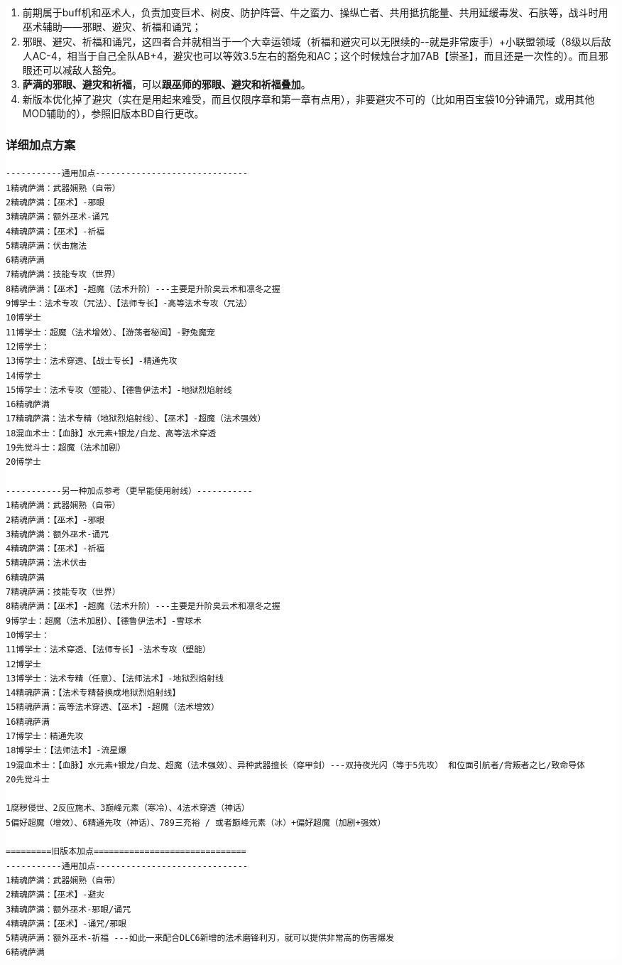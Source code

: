 1. 前期属于buff机和巫术人，负责加变巨术、树皮、防护阵营、牛之蛮力、操纵亡者、共用抵抗能量、共用延缓毒发、石肤等，战斗时用巫术辅助——邪眼、避灾、祈福和诵咒；
2. 邪眼、避灾、祈福和诵咒，这四者合并就相当于一个大幸运领域（祈福和避灾可以无限续的--就是非常废手）+小联盟领域（8级以后敌人AC-4，相当于自己全队AB+4，避灾也可以等效3.5左右的豁免和AC；这个时候烛台才加7AB【崇圣】，而且还是一次性的）。而且邪眼还可以减敌人豁免。
3. **萨满的邪眼、避灾和祈福**，可以**跟巫师的邪眼、避灾和祈福叠加**。
3. 新版本优化掉了避灾（实在是用起来难受，而且仅限序章和第一章有点用），非要避灾不可的（比如用百宝袋10分钟诵咒，或用其他MOD辅助的），参照旧版本BD自行更改。

### 详细加点方案

```
-----------通用加点------------------------------
1精魂萨满：武器娴熟（自带）
2精魂萨满：【巫术】-邪眼
3精魂萨满：额外巫术-诵咒
4精魂萨满：【巫术】-祈福
5精魂萨满：伏击施法
6精魂萨满
7精魂萨满：技能专攻（世界）
8精魂萨满：【巫术】-超魔（法术升阶）---主要是升阶臭云术和凛冬之握
9博学士：法术专攻（咒法）、【法师专长】-高等法术专攻（咒法）
10博学士
11博学士：超魔（法术增效）、【游荡者秘闻】-野兔魔宠
12博学士：
13博学士：法术穿透、【战士专长】-精通先攻
14博学士
15博学士：法术专攻（塑能）、【德鲁伊法术】-地狱烈焰射线
16精魂萨满
17精魂萨满：法术专精（地狱烈焰射线）、【巫术】-超魔（法术强效）
18混血术士：【血脉】水元素+银龙/白龙、高等法术穿透
19先觉斗士：超魔（法术加剧）
20博学士

-----------另一种加点参考（更早能使用射线）-----------
1精魂萨满：武器娴熟（自带）
2精魂萨满：【巫术】-邪眼
3精魂萨满：额外巫术-诵咒
4精魂萨满：【巫术】-祈福
5精魂萨满：法术伏击
6精魂萨满
7精魂萨满：技能专攻（世界）
8精魂萨满：【巫术】-超魔（法术升阶）---主要是升阶臭云术和凛冬之握
9博学士：超魔（法术加剧）、【德鲁伊法术】-雪球术
10博学士：
11博学士：法术穿透、【法师专长】-法术专攻（塑能）
12博学士
13博学士：法术专精（任意）、【法师法术】-地狱烈焰射线
14精魂萨满：【法术专精替换成地狱烈焰射线】
15精魂萨满：高等法术穿透、【巫术】-超魔（法术增效）
16精魂萨满
17博学士：精通先攻
18博学士：【法师法术】-流星爆
19混血术士：【血脉】水元素+银龙/白龙、超魔（法术强效）、异种武器擅长（穿甲剑）---双持夜光闪（等于5先攻） 和位面引航者/背叛者之匕/致命导体
20先觉斗士

1腐秽侵世、2反应施术、3巅峰元素（寒冷）、4法术穿透（神话）
5偏好超魔（增效）、6精通先攻（神话）、789三充裕 / 或者巅峰元素（冰）+偏好超魔（加剧+强效）

=========旧版本加点==============================
-----------通用加点------------------------------
1精魂萨满：武器娴熟（自带）
2精魂萨满：【巫术】-避灾
3精魂萨满：额外巫术-邪眼/诵咒
4精魂萨满：【巫术】-诵咒/邪眼
5精魂萨满：额外巫术-祈福 ---如此一来配合DLC6新增的法术磨锋利刃，就可以提供非常高的伤害爆发
6精魂萨满
```